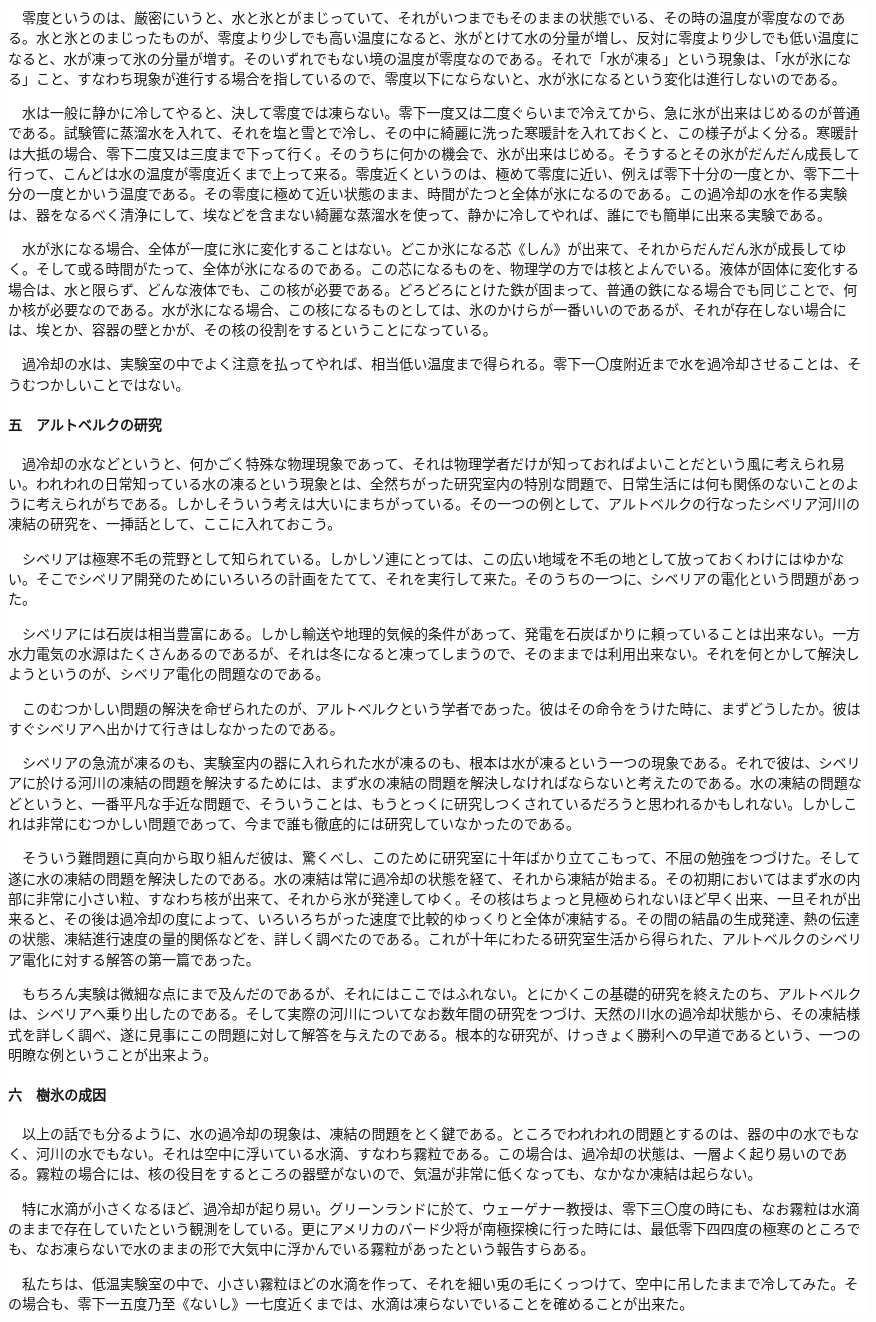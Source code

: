 　零度というのは、厳密にいうと、水と氷とがまじっていて、それがいつまでもそのままの状態でいる、その時の温度が零度なのである。水と氷とのまじったものが、零度より少しでも高い温度になると、氷がとけて水の分量が増し、反対に零度より少しでも低い温度になると、水が凍って氷の分量が増す。そのいずれでもない境の温度が零度なのである。それで「水が凍る」という現象は、「水が氷になる」こと、すなわち現象が進行する場合を指しているので、零度以下にならないと、水が氷になるという変化は進行しないのである。

　水は一般に静かに冷してやると、決して零度では凍らない。零下一度又は二度ぐらいまで冷えてから、急に氷が出来はじめるのが普通である。試験管に蒸溜水を入れて、それを塩と雪とで冷し、その中に綺麗に洗った寒暖計を入れておくと、この様子がよく分る。寒暖計は大抵の場合、零下二度又は三度まで下って行く。そのうちに何かの機会で、氷が出来はじめる。そうするとその氷がだんだん成長して行って、こんどは水の温度が零度近くまで上って来る。零度近くというのは、極めて零度に近い、例えば零下十分の一度とか、零下二十分の一度とかいう温度である。その零度に極めて近い状態のまま、時間がたつと全体が氷になるのである。この過冷却の水を作る実験は、器をなるべく清浄にして、埃などを含まない綺麗な蒸溜水を使って、静かに冷してやれば、誰にでも簡単に出来る実験である。

　水が氷になる場合、全体が一度に氷に変化することはない。どこか氷になる芯《しん》が出来て、それからだんだん氷が成長してゆく。そして或る時間がたって、全体が氷になるのである。この芯になるものを、物理学の方では核とよんでいる。液体が固体に変化する場合は、水と限らず、どんな液体でも、この核が必要である。どろどろにとけた鉄が固まって、普通の鉄になる場合でも同じことで、何か核が必要なのである。水が氷になる場合、この核になるものとしては、氷のかけらが一番いいのであるが、それが存在しない場合には、埃とか、容器の壁とかが、その核の役割をするということになっている。

　過冷却の水は、実験室の中でよく注意を払ってやれば、相当低い温度まで得られる。零下一〇度附近まで水を過冷却させることは、そうむつかしいことではない。



#### 五　アルトベルクの研究




　過冷却の水などというと、何かごく特殊な物理現象であって、それは物理学者だけが知っておればよいことだという風に考えられ易い。われわれの日常知っている水の凍るという現象とは、全然ちがった研究室内の特別な問題で、日常生活には何も関係のないことのように考えられがちである。しかしそういう考えは大いにまちがっている。その一つの例として、アルトベルクの行なったシベリア河川の凍結の研究を、一挿話として、ここに入れておこう。

　シベリアは極寒不毛の荒野として知られている。しかしソ連にとっては、この広い地域を不毛の地として放っておくわけにはゆかない。そこでシベリア開発のためにいろいろの計画をたてて、それを実行して来た。そのうちの一つに、シベリアの電化という問題があった。

　シベリアには石炭は相当豊富にある。しかし輸送や地理的気候的条件があって、発電を石炭ばかりに頼っていることは出来ない。一方水力電気の水源はたくさんあるのであるが、それは冬になると凍ってしまうので、そのままでは利用出来ない。それを何とかして解決しようというのが、シベリア電化の問題なのである。

　このむつかしい問題の解決を命ぜられたのが、アルトベルクという学者であった。彼はその命令をうけた時に、まずどうしたか。彼はすぐシベリアへ出かけて行きはしなかったのである。

　シベリアの急流が凍るのも、実験室内の器に入れられた水が凍るのも、根本は水が凍るという一つの現象である。それで彼は、シベリアに於ける河川の凍結の問題を解決するためには、まず水の凍結の問題を解決しなければならないと考えたのである。水の凍結の問題などというと、一番平凡な手近な問題で、そういうことは、もうとっくに研究しつくされているだろうと思われるかもしれない。しかしこれは非常にむつかしい問題であって、今まで誰も徹底的には研究していなかったのである。

　そういう難問題に真向から取り組んだ彼は、驚くべし、このために研究室に十年ばかり立てこもって、不屈の勉強をつづけた。そして遂に水の凍結の問題を解決したのである。水の凍結は常に過冷却の状態を経て、それから凍結が始まる。その初期においてはまず水の内部に非常に小さい粒、すなわち核が出来て、それから氷が発達してゆく。その核はちょっと見極められないほど早く出来、一旦それが出来ると、その後は過冷却の度によって、いろいろちがった速度で比較的ゆっくりと全体が凍結する。その間の結晶の生成発達、熱の伝達の状態、凍結進行速度の量的関係などを、詳しく調べたのである。これが十年にわたる研究室生活から得られた、アルトベルクのシベリア電化に対する解答の第一篇であった。

　もちろん実験は微細な点にまで及んだのであるが、それにはここではふれない。とにかくこの基礎的研究を終えたのち、アルトベルクは、シベリアへ乗り出したのである。そして実際の河川についてなお数年間の研究をつづけ、天然の川水の過冷却状態から、その凍結様式を詳しく調べ、遂に見事にこの問題に対して解答を与えたのである。根本的な研究が、けっきょく勝利への早道であるという、一つの明瞭な例ということが出来よう。



#### 六　樹氷の成因




　以上の話でも分るように、水の過冷却の現象は、凍結の問題をとく鍵である。ところでわれわれの問題とするのは、器の中の水でもなく、河川の水でもない。それは空中に浮いている水滴、すなわち霧粒である。この場合は、過冷却の状態は、一層よく起り易いのである。霧粒の場合には、核の役目をするところの器壁がないので、気温が非常に低くなっても、なかなか凍結は起らない。

　特に水滴が小さくなるほど、過冷却が起り易い。グリーンランドに於て、ウェーゲナー教授は、零下三〇度の時にも、なお霧粒は水滴のままで存在していたという観測をしている。更にアメリカのバード少将が南極探検に行った時には、最低零下四四度の極寒のところでも、なお凍らないで水のままの形で大気中に浮かんでいる霧粒があったという報告すらある。

　私たちは、低温実験室の中で、小さい霧粒ほどの水滴を作って、それを細い兎の毛にくっつけて、空中に吊したままで冷してみた。その場合も、零下一五度乃至《ないし》一七度近くまでは、水滴は凍らないでいることを確めることが出来た。
